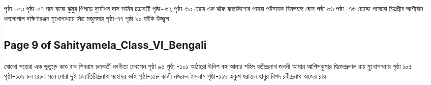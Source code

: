 পৃষ্ঠা -৫৩
পৃষ্ঠা-৫৭
গান
বারো
ঝুমুর
পিঁপড়ে
দুর্যোধন দাস
অমিয় চক্রবর্তী
পৃষ্ঠা~৬২
পৃষ্ঠা-৬৩
তেরে
এক ঝাঁক
রাজকিশোর
পায়রা
পট্টনায়ক
বিমলচন্দ্র ঘোষ
পষ্ঠা ৬৬
পষ্ঠা -৭৬
চোদ্দো
পনেরো
চিত্রগ্রীব
আশীর্বাদ
ধনগোপাল
দক্ষিণারঞ্জন
মুখোপাধ্যায়
মিত্র মজুমদার
পৃষ্ঠা-৭৭
পৃষ্ঠা ৯০
ফাঁকি
উজ্জ্বল


## Page 9 of Sahityamela_Class_VI_Bengali
ষোলো
সতেরা
এক ভূতুড়ে কাণ্ড
বাঘ
শিবরাম চক্রবর্তী
নবনীতা দেবসেন
পৃষ্ঠা ৯৫
পৃষ্ঠা  -১০১
আঠারো
উনিশ
বঙ্গ আমার
শহিদ যতীন্দ্রনাথ
জননী আমার
আশিসকুমার
দ্বিজেন্দ্রলাল রায়
মুখোপাধ্যায়
পৃষ্ঠা  ১০৫
পৃষ্ঠা-১০৯
চল রেচল সবে
মোরা দুই
জ্যোতিরিন্দ্রনাথ
সহোদর ভাই
পৃষ্ঠা-১১৮
কাজী নজরুল ইসলাম
পৃষ্ঠা-১১৯
একুশ
ধরাতল
হাবুর বিপদ
রবীন্দ্রনাথ
অজেয় রায়